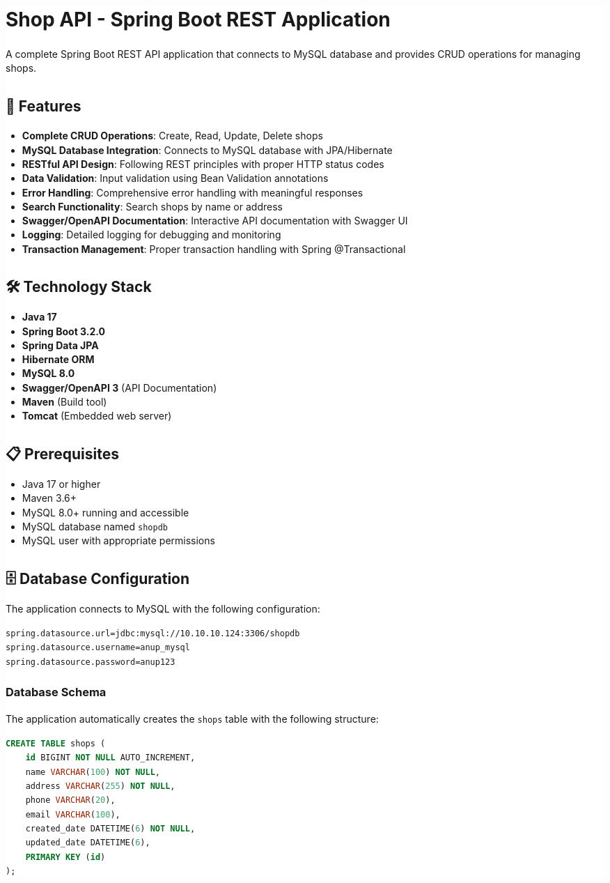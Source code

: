 # Shop API - Spring Boot REST Application

A complete Spring Boot REST API application that connects to MySQL database and provides CRUD operations for managing shops.

## 🚀 Features

- **Complete CRUD Operations**: Create, Read, Update, Delete shops
- **MySQL Database Integration**: Connects to MySQL database with JPA/Hibernate
- **RESTful API Design**: Following REST principles with proper HTTP status codes
- **Data Validation**: Input validation using Bean Validation annotations
- **Error Handling**: Comprehensive error handling with meaningful responses
- **Search Functionality**: Search shops by name or address
- **Swagger/OpenAPI Documentation**: Interactive API documentation with Swagger UI
- **Logging**: Detailed logging for debugging and monitoring
- **Transaction Management**: Proper transaction handling with Spring @Transactional

## 🛠️ Technology Stack

- **Java 17**
- **Spring Boot 3.2.0**
- **Spring Data JPA**
- **Hibernate ORM**
- **MySQL 8.0**
- **Swagger/OpenAPI 3** (API Documentation)
- **Maven** (Build tool)
- **Tomcat** (Embedded web server)

## 📋 Prerequisites

- Java 17 or higher
- Maven 3.6+
- MySQL 8.0+ running and accessible
- MySQL database named `shopdb`
- MySQL user with appropriate permissions

## 🗄️ Database Configuration

The application connects to MySQL with the following configuration:

```properties
spring.datasource.url=jdbc:mysql://10.10.10.124:3306/shopdb
spring.datasource.username=anup_mysql
spring.datasource.password=anup123
```

### Database Schema

The application automatically creates the `shops` table with the following structure:

```sql
CREATE TABLE shops (
    id BIGINT NOT NULL AUTO_INCREMENT,
    name VARCHAR(100) NOT NULL,
    address VARCHAR(255) NOT NULL,
    phone VARCHAR(20),
    email VARCHAR(100),
    created_date DATETIME(6) NOT NULL,
    updated_date DATETIME(6),
    PRIMARY KEY (id)
);
```
